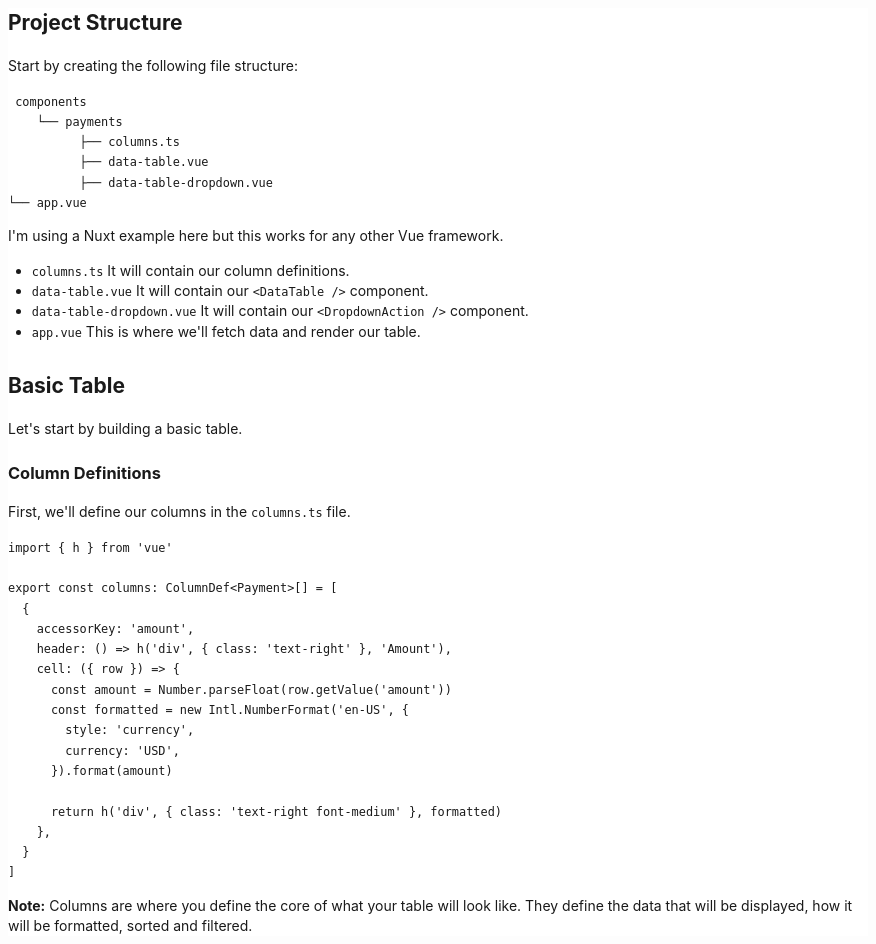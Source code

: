 ## Project Structure

Start by creating the following file structure:

```txt
 components
    └── payments
          ├── columns.ts
          ├── data-table.vue
          ├── data-table-dropdown.vue
└── app.vue
```

I'm using a Nuxt example here but this works for any other Vue framework.

- `columns.ts` It will contain our column definitions.
- `data-table.vue` It will contain our `<DataTable />` component.
- `data-table-dropdown.vue` It will contain our `<DropdownAction />` component.
- `app.vue` This is where we'll fetch data and render our table.

## Basic Table

Let's start by building a basic table.

<Steps>

### Column Definitions

First, we'll define our columns in the `columns.ts` file.

```ts:line-numbers
import { h } from 'vue'

export const columns: ColumnDef<Payment>[] = [
  {
    accessorKey: 'amount',
    header: () => h('div', { class: 'text-right' }, 'Amount'),
    cell: ({ row }) => {
      const amount = Number.parseFloat(row.getValue('amount'))
      const formatted = new Intl.NumberFormat('en-US', {
        style: 'currency',
        currency: 'USD',
      }).format(amount)

      return h('div', { class: 'text-right font-medium' }, formatted)
    },
  }
]
```

<Callout class="mt-4">

**Note:** Columns are where you define the core of what your table
will look like. They define the data that will be displayed, how it will be
formatted, sorted and filtered.
